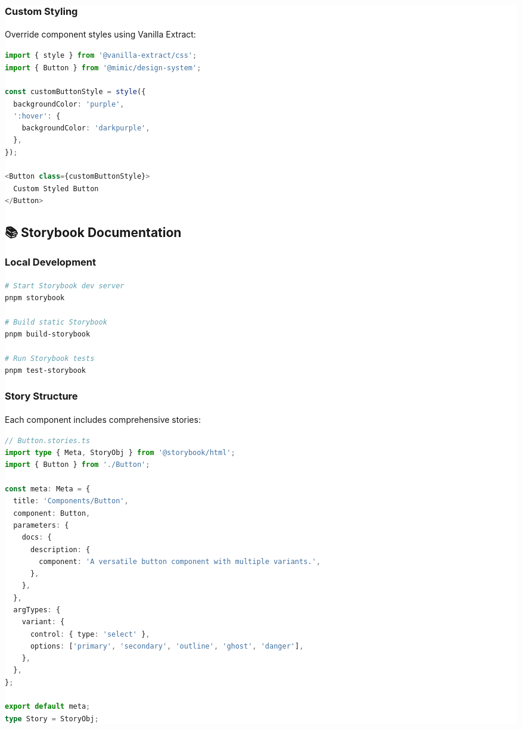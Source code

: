 ### Custom Styling

Override component styles using Vanilla Extract:

```typescript
import { style } from '@vanilla-extract/css';
import { Button } from '@mimic/design-system';

const customButtonStyle = style({
  backgroundColor: 'purple',
  ':hover': {
    backgroundColor: 'darkpurple',
  },
});

<Button class={customButtonStyle}>
  Custom Styled Button
</Button>
```

## 📚 Storybook Documentation

### Local Development

```bash
# Start Storybook dev server
pnpm storybook

# Build static Storybook
pnpm build-storybook

# Run Storybook tests
pnpm test-storybook
```

### Story Structure

Each component includes comprehensive stories:

```typescript
// Button.stories.ts
import type { Meta, StoryObj } from '@storybook/html';
import { Button } from './Button';

const meta: Meta = {
  title: 'Components/Button',
  component: Button,
  parameters: {
    docs: {
      description: {
        component: 'A versatile button component with multiple variants.',
      },
    },
  },
  argTypes: {
    variant: {
      control: { type: 'select' },
      options: ['primary', 'secondary', 'outline', 'ghost', 'danger'],
    },
  },
};

export default meta;
type Story = StoryObj;

```